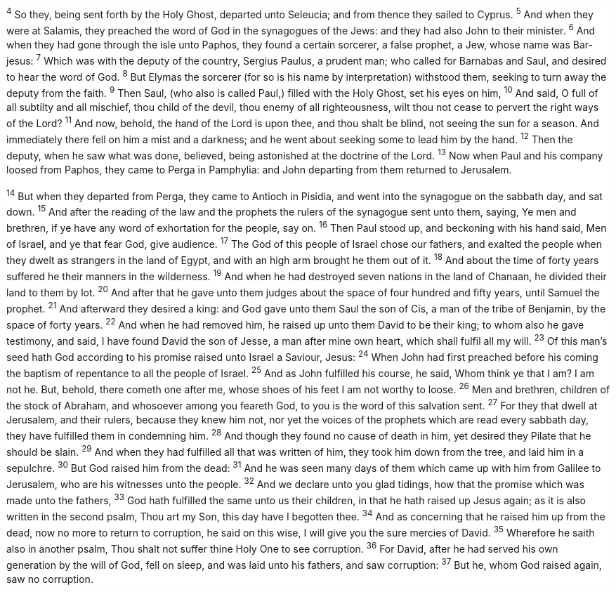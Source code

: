 <sup class='bibleverse'>4</sup> So they, being sent forth by the Holy Ghost, departed unto Seleucia; and from thence they sailed to Cyprus. <sup class='bibleverse'>5</sup> And when they were at Salamis, they preached the word of God in the synagogues of the Jews: and they had also John to their minister. <sup class='bibleverse'>6</sup> And when they had gone through the isle unto Paphos, they found a certain sorcerer, a false prophet, a Jew, whose name was Bar-jesus: <sup class='bibleverse'>7</sup> Which was with the deputy of the country, Sergius Paulus, a prudent man; who called for Barnabas and Saul, and desired to hear the word of God. <sup class='bibleverse'>8</sup> But Elymas the sorcerer (for so is his name by interpretation) withstood them, seeking to turn away the deputy from the faith. <sup class='bibleverse'>9</sup> Then Saul, (who also is called Paul,) filled with the Holy Ghost, set his eyes on him, <sup class='bibleverse'>10</sup> And said, O full of all subtilty and all mischief, thou child of the devil, thou enemy of all righteousness, wilt thou not cease to pervert the right ways of the Lord? <sup class='bibleverse'>11</sup> And now, behold, the hand of the Lord is upon thee, and thou shalt be blind, not seeing the sun for a season. And immediately there fell on him a mist and a darkness; and he went about seeking some to lead him by the hand. <sup class='bibleverse'>12</sup> Then the deputy, when he saw what was done, believed, being astonished at the doctrine of the Lord. <sup class='bibleverse'>13</sup> Now when Paul and his company loosed from Paphos, they came to Perga in Pamphylia: and John departing from them returned to Jerusalem. 

<sup class='bibleverse'>14</sup> But when they departed from Perga, they came to Antioch in Pisidia, and went into the synagogue on the sabbath day, and sat down. <sup class='bibleverse'>15</sup> And after the reading of the law and the prophets the rulers of the synagogue sent unto them, saying, Ye men and brethren, if ye have any word of exhortation for the people, say on. <sup class='bibleverse'>16</sup> Then Paul stood up, and beckoning with his hand said, Men of Israel, and ye that fear God, give audience. <sup class='bibleverse'>17</sup> The God of this people of Israel chose our fathers, and exalted the people when they dwelt as strangers in the land of Egypt, and with an high arm brought he them out of it. <sup class='bibleverse'>18</sup> And about the time of forty years suffered he their manners in the wilderness. <sup class='bibleverse'>19</sup> And when he had destroyed seven nations in the land of Chanaan, he divided their land to them by lot. <sup class='bibleverse'>20</sup> And after that he gave unto them judges about the space of four hundred and fifty years, until Samuel the prophet. <sup class='bibleverse'>21</sup> And afterward they desired a king: and God gave unto them Saul the son of Cis, a man of the tribe of Benjamin, by the space of forty years. <sup class='bibleverse'>22</sup> And when he had removed him, he raised up unto them David to be their king; to whom also he gave testimony, and said, I have found David the son of Jesse, a man after mine own heart, which shall fulfil all my will. <sup class='bibleverse'>23</sup> Of this man’s seed hath God according to his promise raised unto Israel a Saviour, Jesus: <sup class='bibleverse'>24</sup> When John had first preached before his coming the baptism of repentance to all the people of Israel. <sup class='bibleverse'>25</sup> And as John fulfilled his course, he said, Whom think ye that I am? I am not he. But, behold, there cometh one after me, whose shoes of his feet I am not worthy to loose. <sup class='bibleverse'>26</sup> Men and brethren, children of the stock of Abraham, and whosoever among you feareth God, to you is the word of this salvation sent. <sup class='bibleverse'>27</sup> For they that dwell at Jerusalem, and their rulers, because they knew him not, nor yet the voices of the prophets which are read every sabbath day, they have fulfilled them in condemning him. <sup class='bibleverse'>28</sup> And though they found no cause of death in him, yet desired they Pilate that he should be slain. <sup class='bibleverse'>29</sup> And when they had fulfilled all that was written of him, they took him down from the tree, and laid him in a sepulchre. <sup class='bibleverse'>30</sup> But God raised him from the dead: <sup class='bibleverse'>31</sup> And he was seen many days of them which came up with him from Galilee to Jerusalem, who are his witnesses unto the people. <sup class='bibleverse'>32</sup> And we declare unto you glad tidings, how that the promise which was made unto the fathers, <sup class='bibleverse'>33</sup> God hath fulfilled the same unto us their children, in that he hath raised up Jesus again; as it is also written in the second psalm, Thou art my Son, this day have I begotten thee. <sup class='bibleverse'>34</sup> And as concerning that he raised him up from the dead, now no more to return to corruption, he said on this wise, I will give you the sure mercies of David. <sup class='bibleverse'>35</sup> Wherefore he saith also in another psalm, Thou shalt not suffer thine Holy One to see corruption. <sup class='bibleverse'>36</sup> For David, after he had served his own generation by the will of God, fell on sleep, and was laid unto his fathers, and saw corruption: <sup class='bibleverse'>37</sup> But he, whom God raised again, saw no corruption. 
